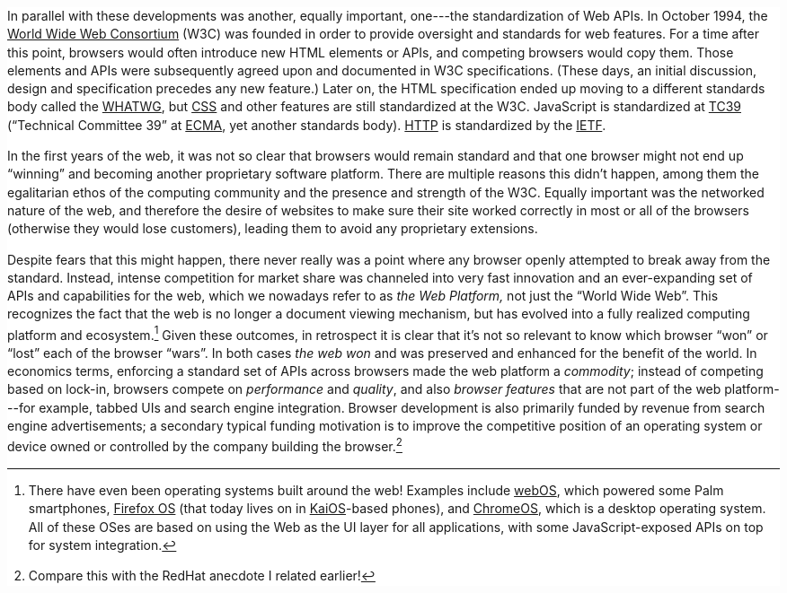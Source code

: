 [^commercial-browser]: By commercial I mean built by a for-profit entity.
Netscape's early versions were also not free software---you had to buy them from
a store.

In parallel with these developments was another, equally important, one---the
standardization of Web APIs. In October 1994, the [World Wide Web
Consortium](https://www.w3.org/Consortium/facts) (W3C) was founded in order to
provide oversight and standards for web features. For a time after this point,
browsers would often introduce new HTML elements or APIs, and competing browsers
would copy them. Those elements and APIs were subsequently agreed upon and
documented in W3C specifications. (These days, an initial discussion,  design
and specification precedes any new feature.) Later on, the HTML specification
ended up moving to a different standards body called the
[WHATWG](https://whatwg.org/), but [CSS](https://drafts.csswg.org/) and other
features are still standardized at the W3C. JavaScript is standardized at
[TC39](https://tc39.es/) (“Technical Committee 39” at
[ECMA](https://www.ecma-international.org/memento/history.htm), yet another
standards body). [HTTP](https://tools.ietf.org/html/rfc2616) is standardized by
the [IETF](https://www.ietf.org/about/).

In the first years of the web, it was not so clear that browsers would remain
standard and that one browser might not end up “winning” and becoming another
proprietary software platform. There are multiple reasons this didn’t happen,
among them the egalitarian ethos of the computing community and the presence and
strength of the W3C.  Equally important was the networked nature of the web, and
therefore the desire of websites to make sure their site worked correctly in
most or all of the browsers (otherwise they would lose customers), leading them
to avoid any proprietary extensions.

Despite fears that this might happen, there never really was a point where any
browser openly attempted to break away from the standard. Instead, intense
competition for market share was channeled into very fast innovation and an
ever-expanding set of APIs and capabilities for the web, which we nowadays refer
to as _the Web Platform,_ not just the “World Wide Web”. This recognizes the
fact that the web is no longer a document viewing mechanism, but has evolved
into a fully realized computing platform and ecosystem.[^web-os] Given these
outcomes, in retrospect it is clear that it’s not so relevant to know which
browser “won” or “lost” each of the browser “wars”. In both cases _the web won_
and was preserved and enhanced for the benefit of the world. In economics terms,
enforcing a standard set of APIs across browsers made the web platform a
_commodity_; instead of competing based on lock-in, browsers compete on
_performance_ and _quality_, and also _browser features_ that are not part of
the web platform---for example, tabbed UIs and search engine integration.
Browser development is also primarily funded by revenue from search engine
advertisements; a secondary typical funding motivation is to improve the
competitive position of an operating system or device owned or controlled by the
company building the browser.[^compare-redhat]

[^web-os]: There have even been operating systems built around the web! Examples
include [webOS](https://en.wikipedia.org/wiki/WebOS), which powered some Palm
smartphones, [Firefox OS](https://en.wikipedia.org/wiki/Firefox_OS) (that today
lives on in [KaiOS](https://en.wikipedia.org/wiki/KaiOS)-based phones), and
[ChromeOS](https://en.wikipedia.org/wiki/Chrome_OS), which is a desktop
operating system. All of these OSes are based on using the Web as the UI layer
for all applications, with some JavaScript-exposed APIs on top for system
integration.


[^webbrowser]: Henceforth, simply “browser”.
[^theweb]: Broadly defined, the web is the interlinked network (“web”) of
[^website]: You probably already know what a website is. If not, [see
[^useragent]: The User Agent is the concept that the computer, or trusted
[^software-developers]: I usually prefer the word “engineer”, but on the web
[^loss-of-control]: Loss of control not necessarily specific to the web - much
[^layout-optimization-function]: A fun question to consider: what might be the
[^style-calculation]: Style calculation is the process of figuring out, based on
[^chris]: This is Chris speaking!
[^bbs]: For me, this was mostly using
[^netscape-linux]: Netscape Navigator was available for Linux at that time, but
[^meantime-linux]: Meanwhile, the “better Linux browser than Netscape” seemed to
[^browsers-abstraction-hard]: Browsers are so performance-sensitive in many
[^forced-negative]: I say "forced", which has a negative connotation, but it’s
[^self-hosted]: People actually did this! And when their web site became
[^server-side-rendering]: "Server-side rendering" is the process of assembling
[^pwa]: PWA stands for Progressive Web App. In this case, progressive refers
[^key-web-properties]: It’s worth repeating here that this definition is not
[^dedicated-applications]: For example, if you're using an installed PWA, are
[^google-mission]: The search engine Google’s [mission](https://about.google/)
[^memex-essay]: This brief prehistory of the web is by no means exhaustive.
[^hyperlink-first]: The word "hyperlink" may have fisrt appeared in 1987, in
[^literary-criticism]: These concepts are also the computer-based evolution of
[^world-wide-web-terminology]: Nowadays the World Wide Web is called just “the
[^realize-web-decades]: The web itself is, therefore, an example of the
[^no-css]: No CSS!
[^more-less-powerful]: For example, it included the concept of an index page
[^original-aesthetics]: Also, as you can see clearly, that web page has not been
[^gopher]: Another system that allowed linking across sites on the internet was
[^unless-restricted]: Unless, of course, the web site chooses to restrict
[^compare-redhat]: Compare this with the RedHat anecdote I related earlier!
[^examples-of-browsers-today]: Examples of Chromium-based browsers include
[^javascript-repo]: The JavaScript engines are actually in different